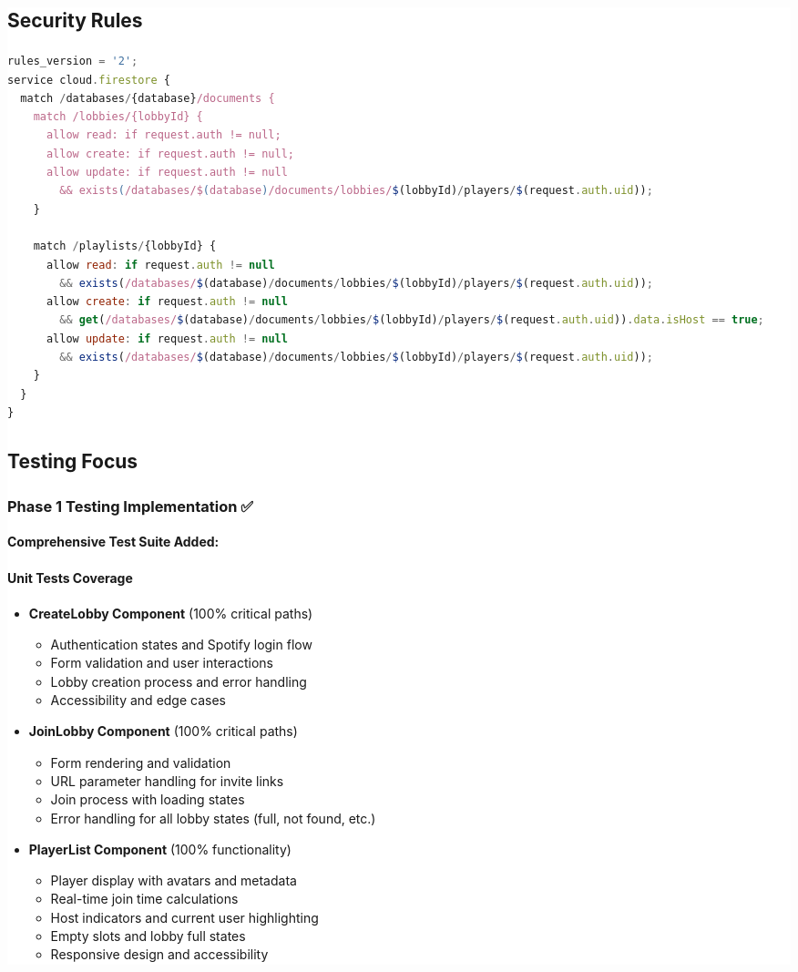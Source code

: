 ## Security Rules
```javascript
rules_version = '2';
service cloud.firestore {
  match /databases/{database}/documents {
    match /lobbies/{lobbyId} {
      allow read: if request.auth != null;
      allow create: if request.auth != null;
      allow update: if request.auth != null 
        && exists(/databases/$(database)/documents/lobbies/$(lobbyId)/players/$(request.auth.uid));
    }
    
    match /playlists/{lobbyId} {
      allow read: if request.auth != null 
        && exists(/databases/$(database)/documents/lobbies/$(lobbyId)/players/$(request.auth.uid));
      allow create: if request.auth != null 
        && get(/databases/$(database)/documents/lobbies/$(lobbyId)/players/$(request.auth.uid)).data.isHost == true;
      allow update: if request.auth != null 
        && exists(/databases/$(database)/documents/lobbies/$(lobbyId)/players/$(request.auth.uid));
    }
  }
}
```

## Testing Focus

### Phase 1 Testing Implementation ✅

**Comprehensive Test Suite Added:**

#### Unit Tests Coverage
- **CreateLobby Component** (100% critical paths)
  - Authentication states and Spotify login flow
  - Form validation and user interactions
  - Lobby creation process and error handling
  - Accessibility and edge cases

- **JoinLobby Component** (100% critical paths)
  - Form rendering and validation
  - URL parameter handling for invite links
  - Join process with loading states
  - Error handling for all lobby states (full, not found, etc.)

- **PlayerList Component** (100% functionality)
  - Player display with avatars and metadata
  - Real-time join time calculations
  - Host indicators and current user highlighting
  - Empty slots and lobby full states
  - Responsive design and accessibility
